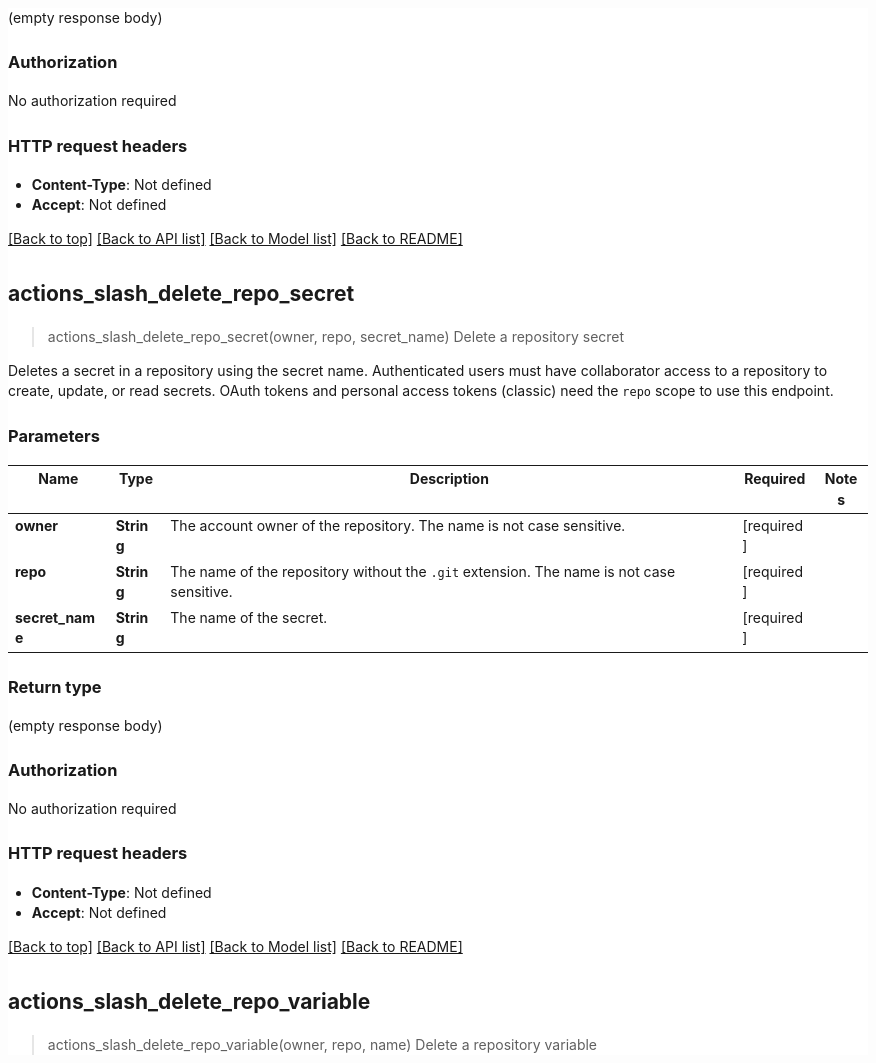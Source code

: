 (empty response body)

### Authorization

No authorization required

### HTTP request headers

- **Content-Type**: Not defined
- **Accept**: Not defined

[[Back to top]](#) [[Back to API list]](../README.md#documentation-for-api-endpoints) [[Back to Model list]](../README.md#documentation-for-models) [[Back to README]](../README.md)


## actions_slash_delete_repo_secret

> actions_slash_delete_repo_secret(owner, repo, secret_name)
Delete a repository secret

Deletes a secret in a repository using the secret name.  Authenticated users must have collaborator access to a repository to create, update, or read secrets.  OAuth tokens and personal access tokens (classic) need the `repo` scope to use this endpoint.

### Parameters


Name | Type | Description  | Required | Notes
------------- | ------------- | ------------- | ------------- | -------------
**owner** | **String** | The account owner of the repository. The name is not case sensitive. | [required] |
**repo** | **String** | The name of the repository without the `.git` extension. The name is not case sensitive. | [required] |
**secret_name** | **String** | The name of the secret. | [required] |

### Return type

 (empty response body)

### Authorization

No authorization required

### HTTP request headers

- **Content-Type**: Not defined
- **Accept**: Not defined

[[Back to top]](#) [[Back to API list]](../README.md#documentation-for-api-endpoints) [[Back to Model list]](../README.md#documentation-for-models) [[Back to README]](../README.md)


## actions_slash_delete_repo_variable

> actions_slash_delete_repo_variable(owner, repo, name)
Delete a repository variable
